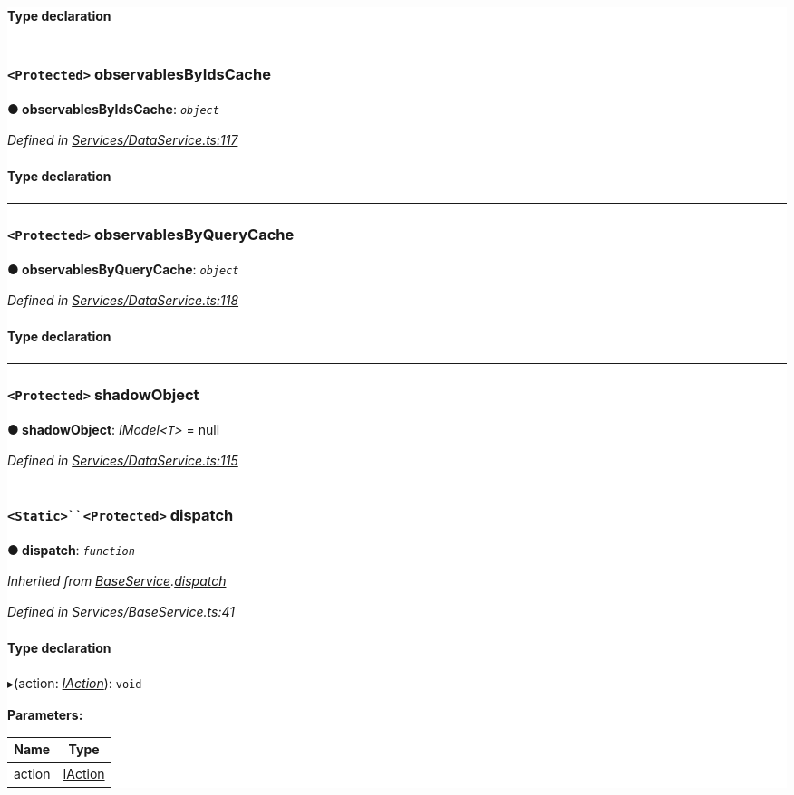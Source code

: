 #### Type declaration

[id: `string`]: `Observable`<[IModel](../interfaces/imodel.md)<`T`>>

___
<a id="observablesbyidscache"></a>

### `<Protected>` observablesByIdsCache

**● observablesByIdsCache**: *`object`*

*Defined in [Services/DataService.ts:117](https://github.com/Rediker-Software/redux-data-service/blob/ac48abe/src/Services/DataService.ts#L117)*

#### Type declaration

[id: `string`]: `Observable`<[IModel](../interfaces/imodel.md)<`T`>[]>

___
<a id="observablesbyquerycache"></a>

### `<Protected>` observablesByQueryCache

**● observablesByQueryCache**: *`object`*

*Defined in [Services/DataService.ts:118](https://github.com/Rediker-Software/redux-data-service/blob/ac48abe/src/Services/DataService.ts#L118)*

#### Type declaration

[id: `string`]: `Observable`<[IModel](../interfaces/imodel.md)<`T`>[]>

___
<a id="shadowobject"></a>

### `<Protected>` shadowObject

**● shadowObject**: *[IModel](../interfaces/imodel.md)<`T`>* =  null

*Defined in [Services/DataService.ts:115](https://github.com/Rediker-Software/redux-data-service/blob/ac48abe/src/Services/DataService.ts#L115)*

___
<a id="dispatch"></a>

### `<Static>``<Protected>` dispatch

**● dispatch**: *`function`*

*Inherited from [BaseService](baseservice.md).[dispatch](baseservice.md#dispatch)*

*Defined in [Services/BaseService.ts:41](https://github.com/Rediker-Software/redux-data-service/blob/ac48abe/src/Services/BaseService.ts#L41)*

#### Type declaration
▸(action: *[IAction](../interfaces/iaction.md)*): `void`

**Parameters:**

| Name | Type |
| ------ | ------ |
| action | [IAction](../interfaces/iaction.md) |
